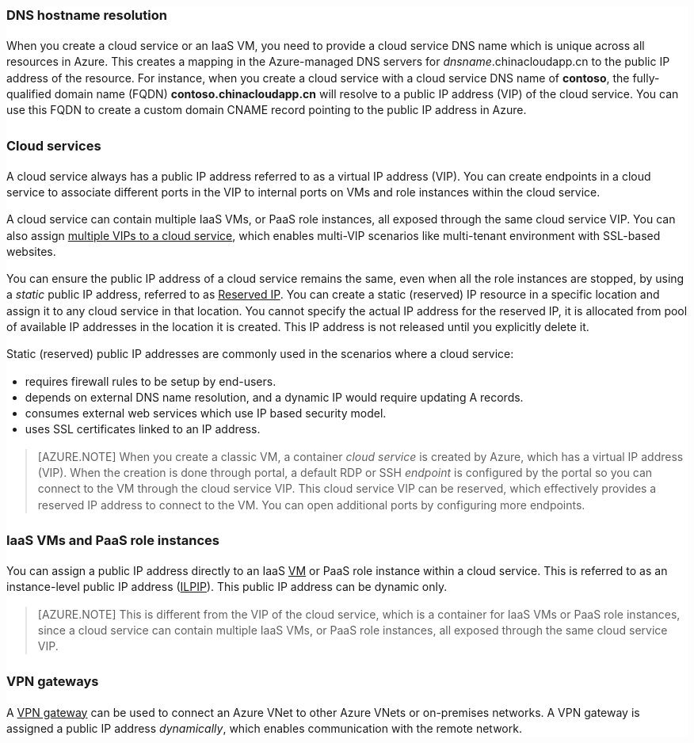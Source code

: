 ### DNS hostname resolution
When you create a cloud service or an IaaS VM, you need to provide a cloud service DNS name which is unique across all resources in Azure. This creates a mapping in the Azure-managed DNS servers for *dnsname*.chinacloudapp.cn to the public IP address of the resource. For instance, when you create a cloud service with a cloud service DNS name of **contoso**, the fully-qualified domain name (FQDN) **contoso.chinacloudapp.cn** will resolve to a public IP address (VIP) of the cloud service. You can use this FQDN to create a custom domain CNAME record pointing to the public IP address in Azure.

### Cloud services
A cloud service always has a public IP address referred to as a virtual IP address (VIP). You can create endpoints in a cloud service to associate different ports in the VIP to internal ports on VMs and role instances within the cloud service. 

A cloud service can contain multiple IaaS VMs, or PaaS role instances, all exposed through the same cloud service VIP. You can also assign [multiple VIPs to a cloud service](/documentation/articles/load-balancer-multivip), which enables multi-VIP scenarios like multi-tenant environment with SSL-based websites.

You can ensure the public IP address of a cloud service remains the same, even when all the role instances are stopped, by using a *static* public IP address, referred to as [Reserved IP](/documentation/articles/virtual-networks-reserved-public-ip). You can create a static (reserved) IP resource in a specific location and assign it to any cloud service in that location. You cannot specify the actual IP address for the reserved IP, it is allocated from pool of available IP addresses in the location it is created. This IP address is not released until you explicitly delete it.

Static (reserved) public IP addresses are commonly used in the scenarios where a cloud service:

- requires firewall rules to be setup by end-users.
- depends on external DNS name resolution, and a dynamic IP would require updating A records.
- consumes external web services which use IP based security model.
- uses SSL certificates linked to an IP address.

>[AZURE.NOTE] When you create a classic VM, a container *cloud service* is created by Azure, which has a virtual IP address (VIP). When the creation is done through portal, a default RDP or SSH *endpoint* is configured by the portal so you can connect to the VM through the cloud service VIP. This cloud service VIP can be reserved, which effectively provides a reserved IP address to connect to the VM. You can open additional ports by configuring more endpoints.

### IaaS VMs and PaaS role instances
You can assign a public IP address directly to an IaaS [VM](/documentation/articles/virtual-machines-about) or PaaS role instance within a cloud service. This is referred to as an instance-level public IP address ([ILPIP](/documentation/articles/virtual-networks-instance-level-public-ip)). This public IP address can be dynamic only.

>[AZURE.NOTE] This is different from the VIP of the cloud service, which is a container for IaaS VMs or PaaS role instances, since a cloud service can contain multiple IaaS VMs, or PaaS role instances, all exposed through the same cloud service VIP.

### VPN gateways
A [VPN gateway](/documentation/articles/vpn-gateway-about-vpngateways) can be used to connect an Azure VNet to other Azure VNets or on-premises networks. A VPN gateway is assigned a public IP address *dynamically*, which enables communication with the remote network.
